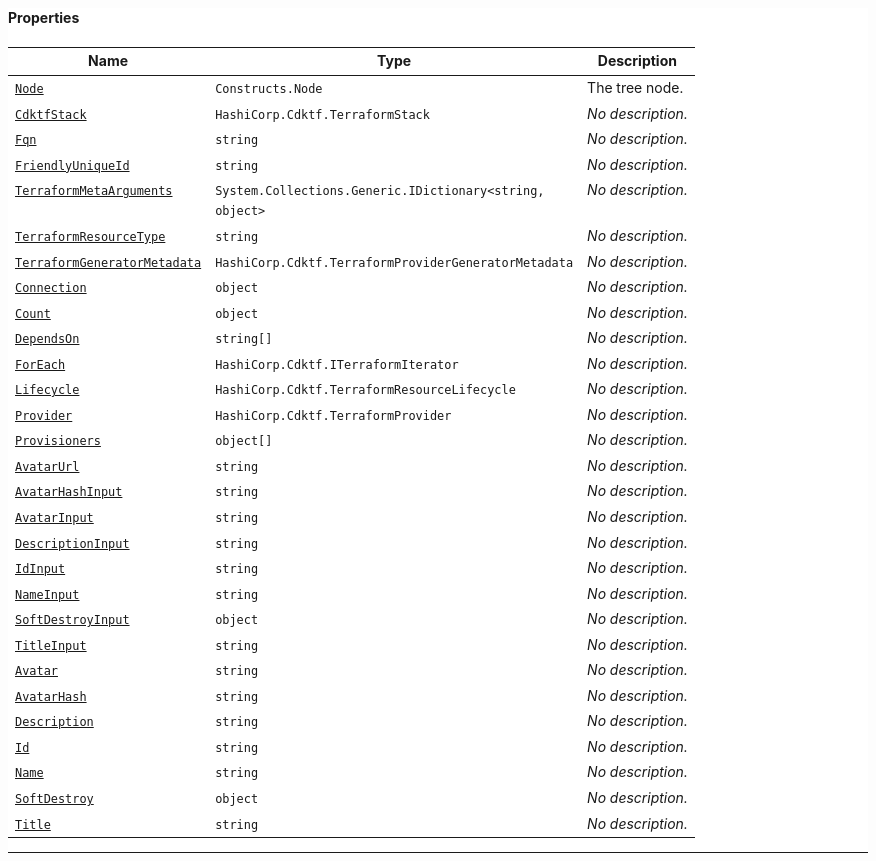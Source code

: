 #### Properties <a name="Properties" id="Properties"></a>

| **Name** | **Type** | **Description** |
| --- | --- | --- |
| <code><a href="#@cdktf/provider-gitlab.topic.Topic.property.node">Node</a></code> | <code>Constructs.Node</code> | The tree node. |
| <code><a href="#@cdktf/provider-gitlab.topic.Topic.property.cdktfStack">CdktfStack</a></code> | <code>HashiCorp.Cdktf.TerraformStack</code> | *No description.* |
| <code><a href="#@cdktf/provider-gitlab.topic.Topic.property.fqn">Fqn</a></code> | <code>string</code> | *No description.* |
| <code><a href="#@cdktf/provider-gitlab.topic.Topic.property.friendlyUniqueId">FriendlyUniqueId</a></code> | <code>string</code> | *No description.* |
| <code><a href="#@cdktf/provider-gitlab.topic.Topic.property.terraformMetaArguments">TerraformMetaArguments</a></code> | <code>System.Collections.Generic.IDictionary<string, object></code> | *No description.* |
| <code><a href="#@cdktf/provider-gitlab.topic.Topic.property.terraformResourceType">TerraformResourceType</a></code> | <code>string</code> | *No description.* |
| <code><a href="#@cdktf/provider-gitlab.topic.Topic.property.terraformGeneratorMetadata">TerraformGeneratorMetadata</a></code> | <code>HashiCorp.Cdktf.TerraformProviderGeneratorMetadata</code> | *No description.* |
| <code><a href="#@cdktf/provider-gitlab.topic.Topic.property.connection">Connection</a></code> | <code>object</code> | *No description.* |
| <code><a href="#@cdktf/provider-gitlab.topic.Topic.property.count">Count</a></code> | <code>object</code> | *No description.* |
| <code><a href="#@cdktf/provider-gitlab.topic.Topic.property.dependsOn">DependsOn</a></code> | <code>string[]</code> | *No description.* |
| <code><a href="#@cdktf/provider-gitlab.topic.Topic.property.forEach">ForEach</a></code> | <code>HashiCorp.Cdktf.ITerraformIterator</code> | *No description.* |
| <code><a href="#@cdktf/provider-gitlab.topic.Topic.property.lifecycle">Lifecycle</a></code> | <code>HashiCorp.Cdktf.TerraformResourceLifecycle</code> | *No description.* |
| <code><a href="#@cdktf/provider-gitlab.topic.Topic.property.provider">Provider</a></code> | <code>HashiCorp.Cdktf.TerraformProvider</code> | *No description.* |
| <code><a href="#@cdktf/provider-gitlab.topic.Topic.property.provisioners">Provisioners</a></code> | <code>object[]</code> | *No description.* |
| <code><a href="#@cdktf/provider-gitlab.topic.Topic.property.avatarUrl">AvatarUrl</a></code> | <code>string</code> | *No description.* |
| <code><a href="#@cdktf/provider-gitlab.topic.Topic.property.avatarHashInput">AvatarHashInput</a></code> | <code>string</code> | *No description.* |
| <code><a href="#@cdktf/provider-gitlab.topic.Topic.property.avatarInput">AvatarInput</a></code> | <code>string</code> | *No description.* |
| <code><a href="#@cdktf/provider-gitlab.topic.Topic.property.descriptionInput">DescriptionInput</a></code> | <code>string</code> | *No description.* |
| <code><a href="#@cdktf/provider-gitlab.topic.Topic.property.idInput">IdInput</a></code> | <code>string</code> | *No description.* |
| <code><a href="#@cdktf/provider-gitlab.topic.Topic.property.nameInput">NameInput</a></code> | <code>string</code> | *No description.* |
| <code><a href="#@cdktf/provider-gitlab.topic.Topic.property.softDestroyInput">SoftDestroyInput</a></code> | <code>object</code> | *No description.* |
| <code><a href="#@cdktf/provider-gitlab.topic.Topic.property.titleInput">TitleInput</a></code> | <code>string</code> | *No description.* |
| <code><a href="#@cdktf/provider-gitlab.topic.Topic.property.avatar">Avatar</a></code> | <code>string</code> | *No description.* |
| <code><a href="#@cdktf/provider-gitlab.topic.Topic.property.avatarHash">AvatarHash</a></code> | <code>string</code> | *No description.* |
| <code><a href="#@cdktf/provider-gitlab.topic.Topic.property.description">Description</a></code> | <code>string</code> | *No description.* |
| <code><a href="#@cdktf/provider-gitlab.topic.Topic.property.id">Id</a></code> | <code>string</code> | *No description.* |
| <code><a href="#@cdktf/provider-gitlab.topic.Topic.property.name">Name</a></code> | <code>string</code> | *No description.* |
| <code><a href="#@cdktf/provider-gitlab.topic.Topic.property.softDestroy">SoftDestroy</a></code> | <code>object</code> | *No description.* |
| <code><a href="#@cdktf/provider-gitlab.topic.Topic.property.title">Title</a></code> | <code>string</code> | *No description.* |

---